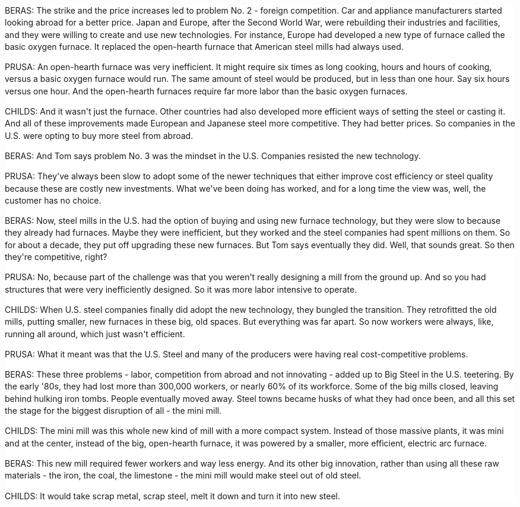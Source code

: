 BERAS: The strike and the price increases led to problem No. 2 - foreign competition. Car and appliance manufacturers started looking abroad for a better price. Japan and Europe, after the Second World War, were rebuilding their industries and facilities, and they were willing to create and use new technologies. For instance, Europe had developed a new type of furnace called the basic oxygen furnace. It replaced the open-hearth furnace that American steel mills had always used.

PRUSA: An open-hearth furnace was very inefficient. It might require six times as long cooking, hours and hours of cooking, versus a basic oxygen furnace would run. The same amount of steel would be produced, but in less than one hour. Say six hours versus one hour. And the open-hearth furnaces require far more labor than the basic oxygen furnaces.

CHILDS: And it wasn't just the furnace. Other countries had also developed more efficient ways of setting the steel or casting it. And all of these improvements made European and Japanese steel more competitive. They had better prices. So companies in the U.S. were opting to buy more steel from abroad.

BERAS: And Tom says problem No. 3 was the mindset in the U.S. Companies resisted the new technology.

PRUSA: They've always been slow to adopt some of the newer techniques that either improve cost efficiency or steel quality because these are costly new investments. What we've been doing has worked, and for a long time the view was, well, the customer has no choice.

BERAS: Now, steel mills in the U.S. had the option of buying and using new furnace technology, but they were slow to because they already had furnaces. Maybe they were inefficient, but they worked and the steel companies had spent millions on them. So for about a decade, they put off upgrading these new furnaces. But Tom says eventually they did. Well, that sounds great. So then they're competitive, right?

PRUSA: No, because part of the challenge was that you weren't really designing a mill from the ground up. And so you had structures that were very inefficiently designed. So it was more labor intensive to operate.

CHILDS: When U.S. steel companies finally did adopt the new technology, they bungled the transition. They retrofitted the old mills, putting smaller, new furnaces in these big, old spaces. But everything was far apart. So now workers were always, like, running all around, which just wasn't efficient.

PRUSA: What it meant was that the U.S. Steel and many of the producers were having real cost-competitive problems.

BERAS: These three problems - labor, competition from abroad and not innovating - added up to Big Steel in the U.S. teetering. By the early '80s, they had lost more than 300,000 workers, or nearly 60% of its workforce. Some of the big mills closed, leaving behind hulking iron tombs. People eventually moved away. Steel towns became husks of what they had once been, and all this set the stage for the biggest disruption of all - the mini mill.

CHILDS: The mini mill was this whole new kind of mill with a more compact system. Instead of those massive plants, it was mini and at the center, instead of the big, open-hearth furnace, it was powered by a smaller, more efficient, electric arc furnace.

BERAS: This new mill required fewer workers and way less energy. And its other big innovation, rather than using all these raw materials - the iron, the coal, the limestone - the mini mill would make steel out of old steel.

CHILDS: It would take scrap metal, scrap steel, melt it down and turn it into new steel.
